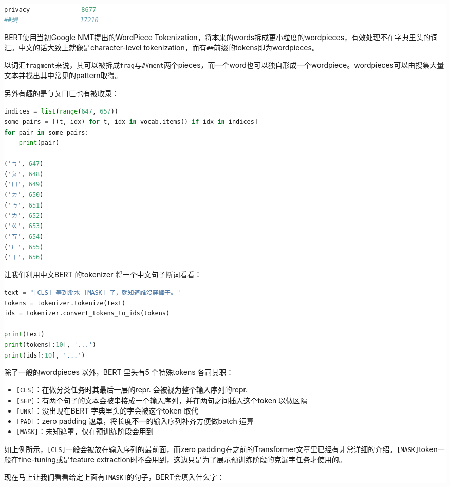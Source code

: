 ```python
privacy              8677
##炯                 17210
```

BERT使用当初[Google NMT](https://ai.googleblog.com/2016/09/a-neural-network-for-machine.html)提出的[WordPiece Tokenization](https://arxiv.org/abs/1609.08144)，将本来的words拆成更小粒度的wordpieces，有效处理[不在字典里头的词汇](https://en.wiktionary.org/wiki/OOV)。中文的话大致上就像是character-level tokenization，而有`##`前缀的tokens即为wordpieces。

以词汇`fragment`来说，其可以被拆成`frag`与`##ment`两个pieces，而一个word也可以独自形成一个wordpiece。wordpieces可以由搜集大量文本并找出其中常见的pattern取得。

另外有趣的是ㄅㄆㄇㄈ也有被收录：

```python
indices = list(range(647, 657))
some_pairs = [(t, idx) for t, idx in vocab.items() if idx in indices]
for pair in some_pairs:
    print(pair)
    
('ㄅ', 647)
('ㄆ', 648)
('ㄇ', 649)
('ㄉ', 650)
('ㄋ', 651)
('ㄌ', 652)
('ㄍ', 653)
('ㄎ', 654)
('ㄏ', 655)
('ㄒ', 656)
```

让我们利用中文BERT 的tokenizer 将一个中文句子断词看看：

```python
text = "[CLS] 等到潮水 [MASK] 了，就知道誰沒穿褲子。"
tokens = tokenizer.tokenize(text)
ids = tokenizer.convert_tokens_to_ids(tokens)

print(text)
print(tokens[:10], '...')
print(ids[:10], '...')
```

除了一般的wordpieces 以外，BERT 里头有5 个特殊tokens 各司其职：

- `[CLS]`：在做分类任务时其最后一层的repr. 会被视为整个输入序列的repr.
- `[SEP]`：有两个句子的文本会被串接成一个输入序列，并在两句之间插入这个token 以做区隔
- `[UNK]`：没出现在BERT 字典里头的字会被这个token 取代
- `[PAD]`：zero padding 遮罩，将长度不一的输入序列补齐方便做batch 运算
- `[MASK]`：未知遮罩，仅在预训练阶段会用到

如上例所示，`[CLS]`一般会被放在输入序列的最前面，而zero padding在之前的[Transformer文章里已经有非常详细的介绍](https://leemeng.tw/neural-machine-translation-with-transformer-and-tensorflow2.html#直觀理解遮罩在注意函式中的效果)。`[MASK]`token一般在fine-tuning或是feature extraction时不会用到，这边只是为了展示预训练阶段的克漏字任务才使用的。

现在马上让我们看看给定上面有`[MASK]`的句子，BERT会填入什么字：
